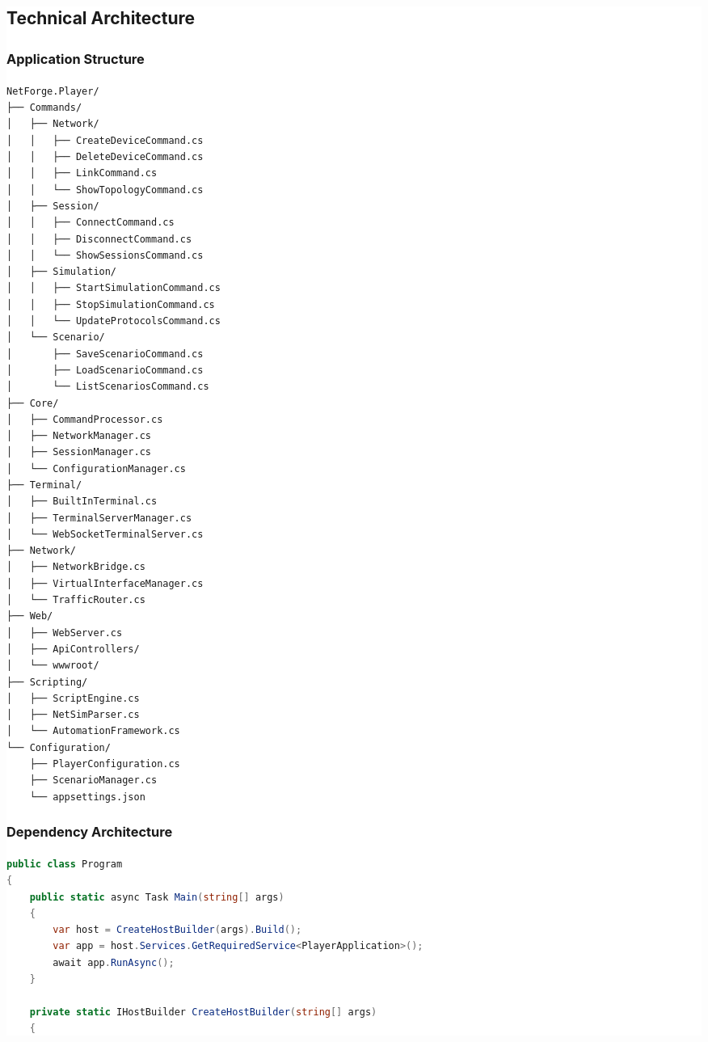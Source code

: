 ## Technical Architecture

### Application Structure
```
NetForge.Player/
├── Commands/
│   ├── Network/
│   │   ├── CreateDeviceCommand.cs
│   │   ├── DeleteDeviceCommand.cs
│   │   ├── LinkCommand.cs
│   │   └── ShowTopologyCommand.cs
│   ├── Session/
│   │   ├── ConnectCommand.cs
│   │   ├── DisconnectCommand.cs
│   │   └── ShowSessionsCommand.cs
│   ├── Simulation/
│   │   ├── StartSimulationCommand.cs
│   │   ├── StopSimulationCommand.cs
│   │   └── UpdateProtocolsCommand.cs
│   └── Scenario/
│       ├── SaveScenarioCommand.cs
│       ├── LoadScenarioCommand.cs
│       └── ListScenariosCommand.cs
├── Core/
│   ├── CommandProcessor.cs
│   ├── NetworkManager.cs
│   ├── SessionManager.cs
│   └── ConfigurationManager.cs
├── Terminal/
│   ├── BuiltInTerminal.cs
│   ├── TerminalServerManager.cs
│   └── WebSocketTerminalServer.cs
├── Network/
│   ├── NetworkBridge.cs
│   ├── VirtualInterfaceManager.cs
│   └── TrafficRouter.cs
├── Web/
│   ├── WebServer.cs
│   ├── ApiControllers/
│   └── wwwroot/
├── Scripting/
│   ├── ScriptEngine.cs
│   ├── NetSimParser.cs
│   └── AutomationFramework.cs
└── Configuration/
    ├── PlayerConfiguration.cs
    ├── ScenarioManager.cs
    └── appsettings.json
```

### Dependency Architecture
```csharp
public class Program
{
    public static async Task Main(string[] args)
    {
        var host = CreateHostBuilder(args).Build();
        var app = host.Services.GetRequiredService<PlayerApplication>();
        await app.RunAsync();
    }

    private static IHostBuilder CreateHostBuilder(string[] args)
    {
```
